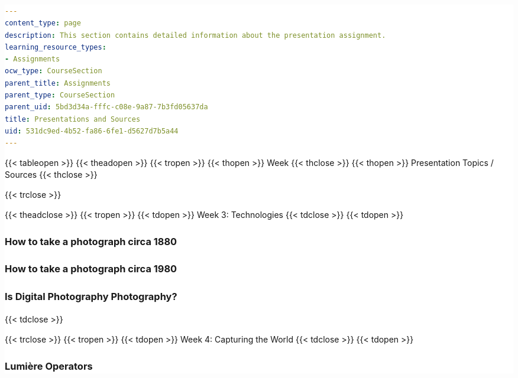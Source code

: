 ```yaml
---
content_type: page
description: This section contains detailed information about the presentation assignment.
learning_resource_types:
- Assignments
ocw_type: CourseSection
parent_title: Assignments
parent_type: CourseSection
parent_uid: 5bd3d34a-fffc-c08e-9a87-7b3fd05637da
title: Presentations and Sources
uid: 531dc9ed-4b52-fa86-6fe1-d5627d7b5a44
---
```


{{< tableopen >}}
{{< theadopen >}}
{{< tropen >}}
{{< thopen >}}
Week
{{< thclose >}}
{{< thopen >}}
Presentation Topics / Sources
{{< thclose >}}

{{< trclose >}}

{{< theadclose >}}
{{< tropen >}}
{{< tdopen >}}
Week 3: Technologies
{{< tdclose >}}
{{< tdopen >}}


### How to take a photograph circa 1880

### How to take a photograph circa 1980

### Is Digital Photography Photography?


{{< tdclose >}}

{{< trclose >}}
{{< tropen >}}
{{< tdopen >}}
Week 4: Capturing the World
{{< tdclose >}}
{{< tdopen >}}


### Lumière Operators
